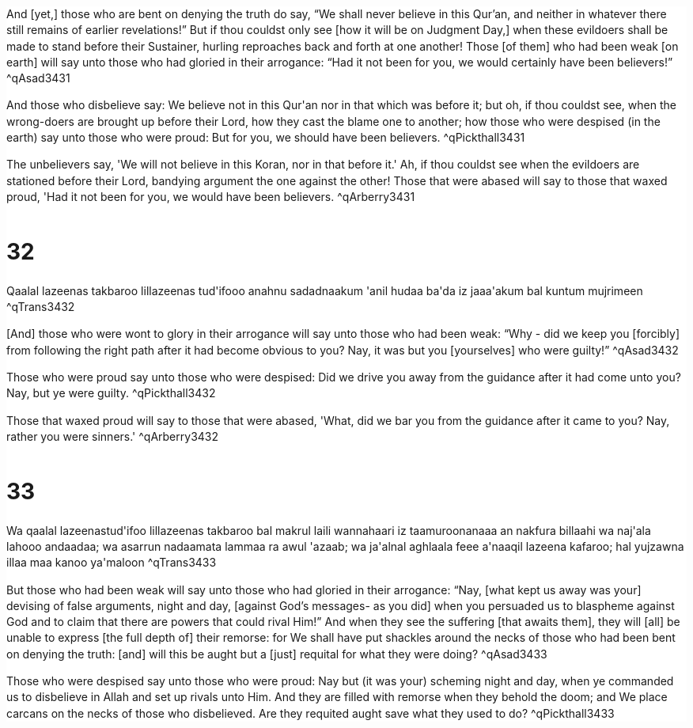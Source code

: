 
And [yet,] those who are bent on denying the truth do say, “We shall never believe in this Qur’an, and neither in whatever there still remains of earlier revelations!” But if thou couldst only see [how it will be on Judgment Day,] when these evildoers shall be made to stand before their Sustainer, hurling reproaches back and forth at one another! Those [of them] who had been weak [on earth] will say unto those who had gloried in their arrogance: “Had it not been for you, we would certainly have been believers!” ^qAsad3431


And those who disbelieve say: We believe not in this Qur'an nor in that which was before it; but oh, if thou couldst see, when the wrong-doers are brought up before their Lord, how they cast the blame one to another; how those who were despised (in the earth) say unto those who were proud: But for you, we should have been believers. ^qPickthall3431


The unbelievers say, 'We will not believe in this Koran, nor in that before it.' Ah, if thou couldst see when the evildoers are stationed before their Lord, bandying argument the one against the other! Those that were abased will say to those that waxed proud, 'Had it not been for you, we would have been believers. ^qArberry3431

# 32

Qaalal lazeenas takbaroo lillazeenas tud'ifooo anahnu sadadnaakum 'anil hudaa ba'da iz jaaa'akum bal kuntum mujrimeen ^qTrans3432


[And] those who were wont to glory in their arrogance will say unto those who had been weak: “Why - did we keep you [forcibly] from following the right path after it had become obvious to you? Nay, it was but you [yourselves] who were guilty!” ^qAsad3432


Those who were proud say unto those who were despised: Did we drive you away from the guidance after it had come unto you? Nay, but ye were guilty. ^qPickthall3432


Those that waxed proud will say to those that were abased, 'What, did we bar you from the guidance after it came to you? Nay, rather you were sinners.' ^qArberry3432

# 33

Wa qaalal lazeenastud'ifoo lillazeenas takbaroo bal makrul laili wannahaari iz taamuroonanaaa an nakfura billaahi wa naj'ala lahooo andaadaa; wa asarrun nadaamata lammaa ra awul 'azaab; wa ja'alnal aghlaala feee a'naaqil lazeena kafaroo; hal yujzawna illaa maa kanoo ya'maloon ^qTrans3433


But those who had been weak will say unto those who had gloried in their arrogance: “Nay, [what kept us away was your] devising of false arguments, night and day, [against God’s messages- as you did] when you persuaded us to blaspheme against God and to claim that there are powers that could rival Him!” And when they see the suffering [that awaits them], they will [all] be unable to express [the full depth of] their remorse: for We shall have put shackles around the necks of those who had been bent on denying the truth: [and] will this be aught but a [just] requital for what they were doing? ^qAsad3433


Those who were despised say unto those who were proud: Nay but (it was your) scheming night and day, when ye commanded us to disbelieve in Allah and set up rivals unto Him. And they are filled with remorse when they behold the doom; and We place carcans on the necks of those who disbelieved. Are they requited aught save what they used to do? ^qPickthall3433
